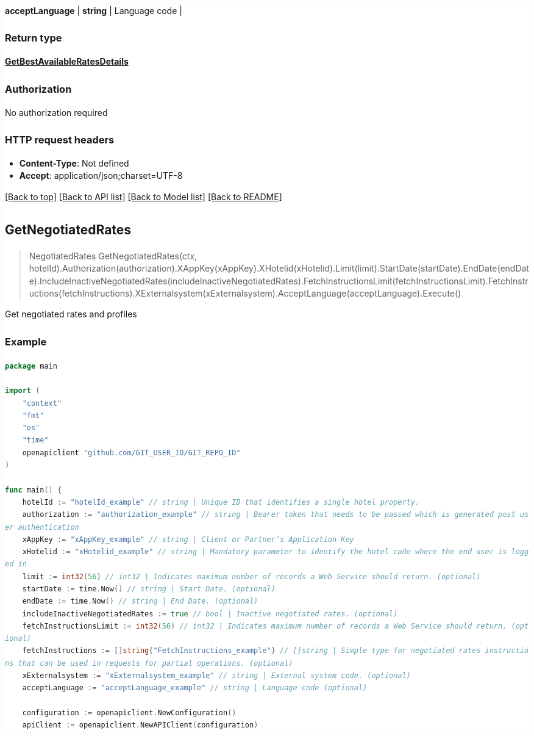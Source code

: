  **acceptLanguage** | **string** | Language code | 

### Return type

[**GetBestAvailableRatesDetails**](GetBestAvailableRatesDetails.md)

### Authorization

No authorization required

### HTTP request headers

- **Content-Type**: Not defined
- **Accept**: application/json;charset=UTF-8

[[Back to top]](#) [[Back to API list]](../README.md#documentation-for-api-endpoints)
[[Back to Model list]](../README.md#documentation-for-models)
[[Back to README]](../README.md)


## GetNegotiatedRates

> NegotiatedRates GetNegotiatedRates(ctx, hotelId).Authorization(authorization).XAppKey(xAppKey).XHotelid(xHotelid).Limit(limit).StartDate(startDate).EndDate(endDate).IncludeInactiveNegotiatedRates(includeInactiveNegotiatedRates).FetchInstructionsLimit(fetchInstructionsLimit).FetchInstructions(fetchInstructions).XExternalsystem(xExternalsystem).AcceptLanguage(acceptLanguage).Execute()

Get negotiated rates and profiles 



### Example

```go
package main

import (
    "context"
    "fmt"
    "os"
    "time"
    openapiclient "github.com/GIT_USER_ID/GIT_REPO_ID"
)

func main() {
    hotelId := "hotelId_example" // string | Unique ID that identifies a single hotel property.
    authorization := "authorization_example" // string | Bearer token that needs to be passed which is generated post user authentication
    xAppKey := "xAppKey_example" // string | Client or Partner’s Application Key
    xHotelid := "xHotelid_example" // string | Mandatory parameter to identify the hotel code where the end user is logged in
    limit := int32(56) // int32 | Indicates maximum number of records a Web Service should return. (optional)
    startDate := time.Now() // string | Start Date. (optional)
    endDate := time.Now() // string | End Date. (optional)
    includeInactiveNegotiatedRates := true // bool | Inactive negotiated rates. (optional)
    fetchInstructionsLimit := int32(56) // int32 | Indicates maximum number of records a Web Service should return. (optional)
    fetchInstructions := []string{"FetchInstructions_example"} // []string | Simple type for negotiated rates instructions that can be used in requests for partial operations. (optional)
    xExternalsystem := "xExternalsystem_example" // string | External system code. (optional)
    acceptLanguage := "acceptLanguage_example" // string | Language code (optional)

    configuration := openapiclient.NewConfiguration()
    apiClient := openapiclient.NewAPIClient(configuration)
```